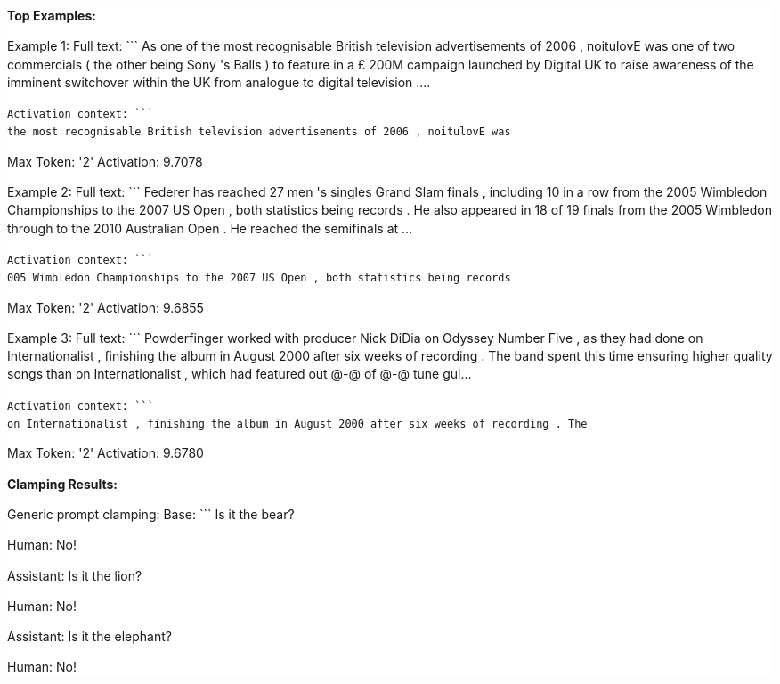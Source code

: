 **Top Examples:**

Example 1:
Full text: ```
 As one of the most recognisable British television advertisements of 2006 , noitulovE was one of two commercials ( the other being Sony 's Balls ) to feature in a £ 200M campaign launched by Digital UK to raise awareness of the imminent switchover within the UK from analogue to digital television ....
```
Activation context: ```
the most recognisable British television advertisements of 2006 , noitulovE was
```
Max Token: '2'
Activation: 9.7078

Example 2:
Full text: ```
 Federer has reached 27 men 's singles Grand Slam finals , including 10 in a row from the 2005 Wimbledon Championships to the 2007 US Open , both statistics being records . He also appeared in 18 of 19 finals from the 2005 Wimbledon through to the 2010 Australian Open . He reached the semifinals at ...
```
Activation context: ```
005 Wimbledon Championships to the 2007 US Open , both statistics being records
```
Max Token: '2'
Activation: 9.6855

Example 3:
Full text: ```
 Powderfinger worked with producer Nick DiDia on Odyssey Number Five , as they had done on Internationalist , finishing the album in August 2000 after six weeks of recording . The band spent this time ensuring higher quality songs than on Internationalist , which had featured out @-@ of @-@ tune gui...
```
Activation context: ```
on Internationalist , finishing the album in August 2000 after six weeks of recording . The
```
Max Token: '2'
Activation: 9.6780

**Clamping Results:**

Generic prompt clamping:
Base: ```
Is it the bear? 

Human: No! 

Assistant: Is it the lion? 

Human: No! 

Assistant: Is it the elephant? 

Human: No! 
